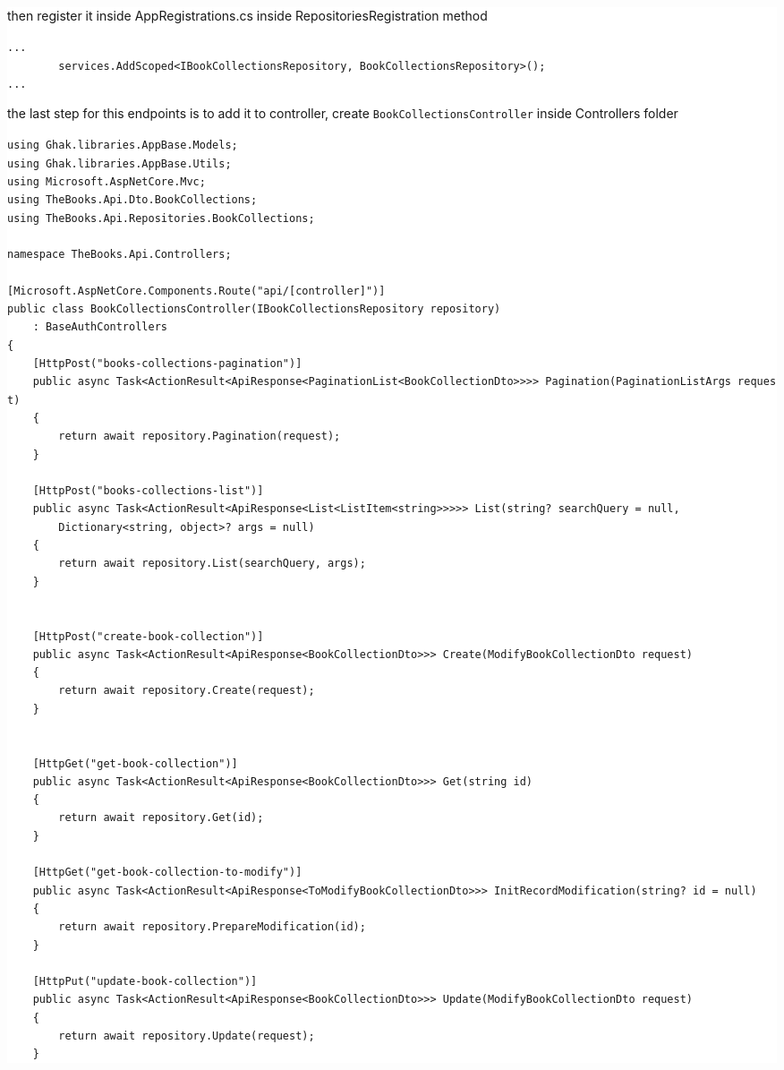 then register it inside AppRegistrations.cs inside RepositoriesRegistration method
```
...
        services.AddScoped<IBookCollectionsRepository, BookCollectionsRepository>();
...
```

the last step for this endpoints is to add it to controller, create `BookCollectionsController` inside Controllers folder
```
using Ghak.libraries.AppBase.Models;
using Ghak.libraries.AppBase.Utils;
using Microsoft.AspNetCore.Mvc;
using TheBooks.Api.Dto.BookCollections;
using TheBooks.Api.Repositories.BookCollections;

namespace TheBooks.Api.Controllers;

[Microsoft.AspNetCore.Components.Route("api/[controller]")]
public class BookCollectionsController(IBookCollectionsRepository repository) 
    : BaseAuthControllers
{
    [HttpPost("books-collections-pagination")]
    public async Task<ActionResult<ApiResponse<PaginationList<BookCollectionDto>>>> Pagination(PaginationListArgs request)
    {
        return await repository.Pagination(request);
    }

    [HttpPost("books-collections-list")]
    public async Task<ActionResult<ApiResponse<List<ListItem<string>>>>> List(string? searchQuery = null,
        Dictionary<string, object>? args = null)
    {
        return await repository.List(searchQuery, args);
    }


    [HttpPost("create-book-collection")]
    public async Task<ActionResult<ApiResponse<BookCollectionDto>>> Create(ModifyBookCollectionDto request)
    {
        return await repository.Create(request);
    }


    [HttpGet("get-book-collection")]
    public async Task<ActionResult<ApiResponse<BookCollectionDto>>> Get(string id)
    {
        return await repository.Get(id);
    }

    [HttpGet("get-book-collection-to-modify")]
    public async Task<ActionResult<ApiResponse<ToModifyBookCollectionDto>>> InitRecordModification(string? id = null)
    {
        return await repository.PrepareModification(id);
    }

    [HttpPut("update-book-collection")]
    public async Task<ActionResult<ApiResponse<BookCollectionDto>>> Update(ModifyBookCollectionDto request)
    {
        return await repository.Update(request);
    }
```